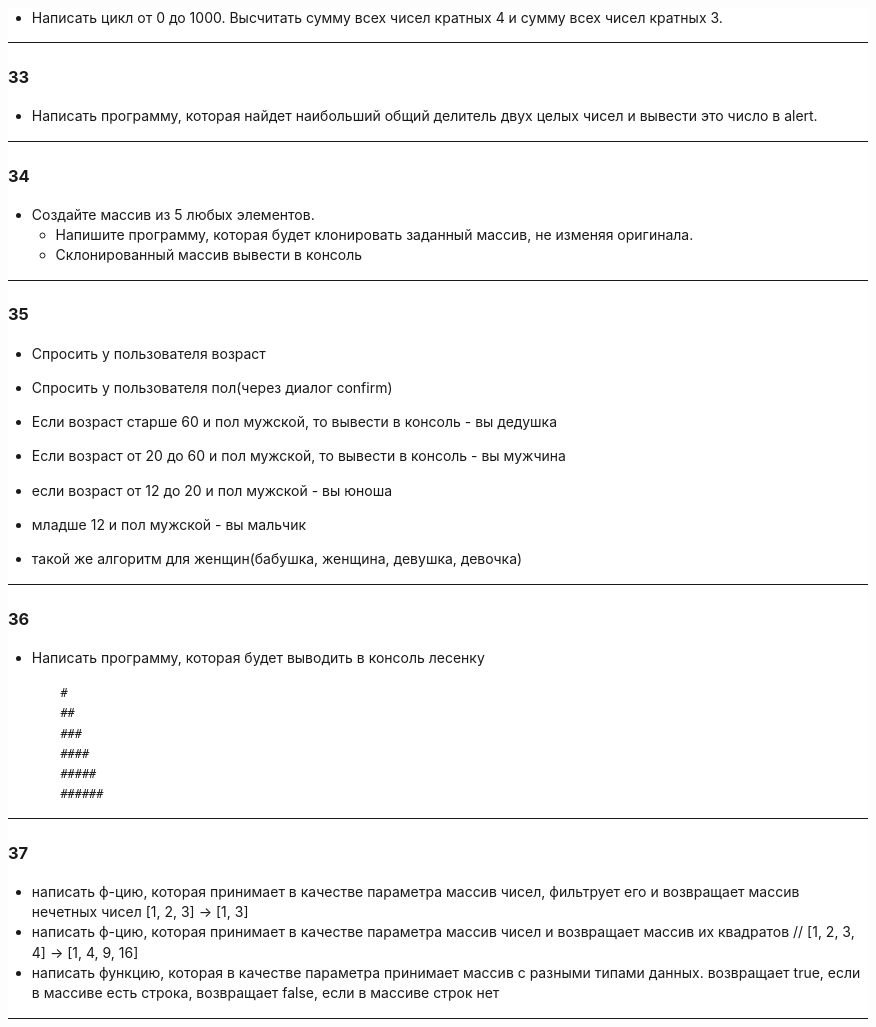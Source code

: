 -   Написать цикл от 0 до 1000. Высчитать сумму всех чисел кратных 4 и сумму всех чисел кратных 3.

---

### 33

-   Написать программу, которая найдет наибольший общий делитель двух целых чисел и вывести это число в alert.

---

### 34

-   Создайте массив из 5 любых элементов.
    -   Напишите программу, которая будет клонировать заданный массив, не изменяя оригинала.
    -   Склонированный массив вывести в консоль

---

### 35

-   Спросить у пользователя возраст
-   Спросить у пользователя пол(через диалог confirm)
-   Если возраст старше 60 и пол мужской, то вывести в консоль - вы дедушка
-   Если возраст от 20 до 60 и пол мужской, то вывести в консоль - вы мужчина
-   если возраст от 12 до 20 и пол мужской - вы юноша
-   младше 12 и пол мужской - вы мальчик

-   такой же алгоритм для женщин(бабушка, женщина, девушка, девочка)

---

### 36

-   Написать программу, которая будет выводить в консоль лесенку

    ```
        #
        ##
        ###
        ####
        #####
        ######
    ```

---

### 37

-   написать ф-цию, которая принимает в качестве параметра массив чисел, фильтрует его и возвращает массив нечетных чисел [1, 2, 3] -> [1, 3]
-   написать ф-цию, которая принимает в качестве параметра массив чисел и возвращает массив их квадратов // [1, 2, 3, 4] -> [1, 4, 9, 16]
-   написать функцию, которая в качестве параметра принимает массив с разными типами данных. возвращает true, если в массиве есть строка, возвращает false, если в массиве строк нет

---